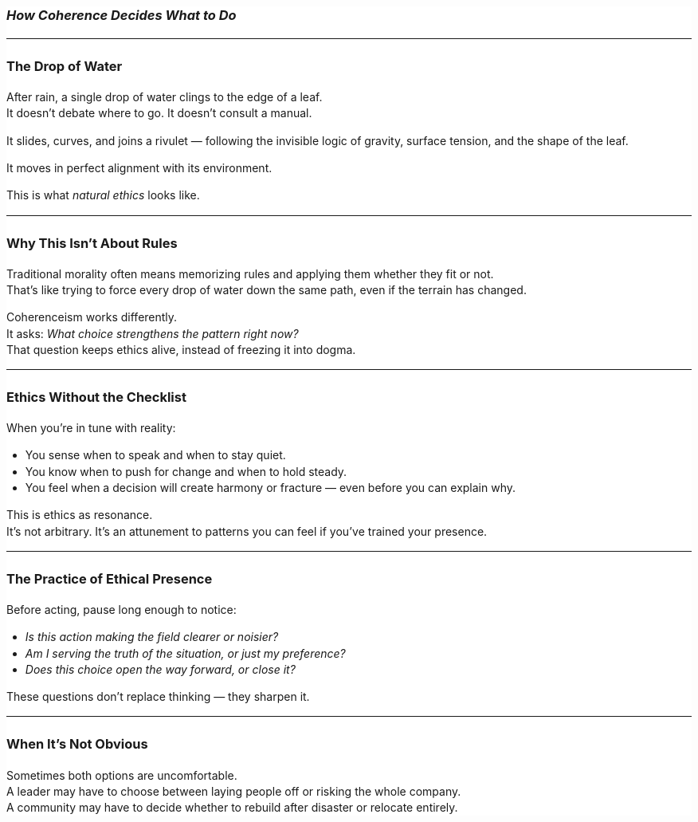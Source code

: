 ### *How Coherence Decides What to Do*

---
### **The Drop of Water**

After rain, a single drop of water clings to the edge of a leaf.  
It doesn’t debate where to go. It doesn’t consult a manual.

It slides, curves, and joins a rivulet — following the invisible logic of gravity, surface tension, and the shape of the leaf.

It moves in perfect alignment with its environment.

This is what _natural ethics_ looks like.

---
### **Why This Isn’t About Rules**

Traditional morality often means memorizing rules and applying them whether they fit or not.  
That’s like trying to force every drop of water down the same path, even if the terrain has changed.

Coherenceism works differently.  
It asks: _What choice strengthens the pattern right now?_  
That question keeps ethics alive, instead of freezing it into dogma.

---
### **Ethics Without the Checklist**

When you’re in tune with reality:

- You sense when to speak and when to stay quiet.
- You know when to push for change and when to hold steady.
- You feel when a decision will create harmony or fracture — even before you can explain why.

This is ethics as resonance.  
It’s not arbitrary. It’s an attunement to patterns you can feel if you’ve trained your presence.

--- 
### **The Practice of Ethical Presence**

Before acting, pause long enough to notice:

- _Is this action making the field clearer or noisier?_
- _Am I serving the truth of the situation, or just my preference?_
- _Does this choice open the way forward, or close it?_

These questions don’t replace thinking — they sharpen it.

---
### **When It’s Not Obvious**

Sometimes both options are uncomfortable.  
A leader may have to choose between laying people off or risking the whole company.  
A community may have to decide whether to rebuild after disaster or relocate entirely.
